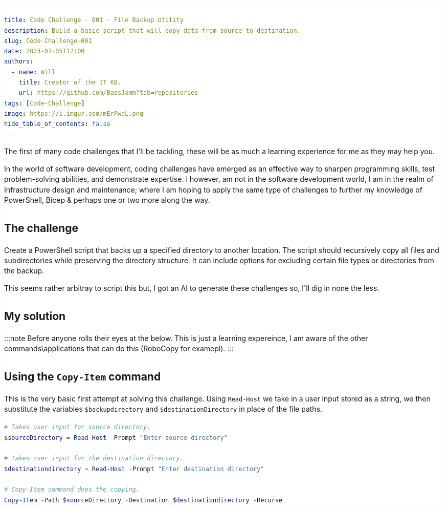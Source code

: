 ```yaml
---
title: Code Challenge - 001 - File Backup Utility
description: Build a basic script that will copy data from source to destination.
slug: Code-Challenge-001
date: 2023-07-05T12:00
authors:
  - name: Will
    title: Creator of the IT KB.
    url: https://github.com/BassJamm?tab=repositories
tags: [Code-Challenge]
image: https://i.imgur.com/mErPwqL.png
hide_table_of_contents: false
---
```


The first of many code challenges that I'll be tackling, these will be as much a learning experience for me as they may help you.


In the world of software development, coding challenges have emerged as an effective way to sharpen programming skills, test problem-solving abilities, and demonstrate expertise. I however, am not in the software development world, I am in the realm of Infrastructure design and maintenance; where I am hoping to apply the same type of challenges to further my knowledge of PowerShell, Bicep & perhaps one or two more along the way.

## The challenge

Create a PowerShell script that backs up a specified directory to another location. The script should recursively copy all files and subdirectories while preserving the directory structure. It can include options for excluding certain file types or directories from the backup.

This seems rather arbitray to script this but, I got an AI to generate these challenges so, I'll dig in none the less.

## My solution

:::note Before anyone rolls their eyes at the below.
This is just a learning expereince, I am aware of the other commands\applications that can do this (RoboCopy for examepl).
:::

## Using the `Copy-Item` command

This is the very basic first attempt at solving this challenge. Using `Read-Host` we take in a user input stored as a string, we then substitute the variables `$backupdirectory` and `$destinationDirectory` in place of the file paths.

```powershell showLineNumbers
# Takes user input for source directory.
$sourceDirectory = Read-Host -Prompt "Enter source directory"

# Takes user input for the destination directory.        
$destinationdirectory = Read-Host -Prompt "Enter destination directory"

# Copy-Item command does the copying.
Copy-Item -Path $sourceDirectory -Destination $destinationdirectory -Recurse
```
